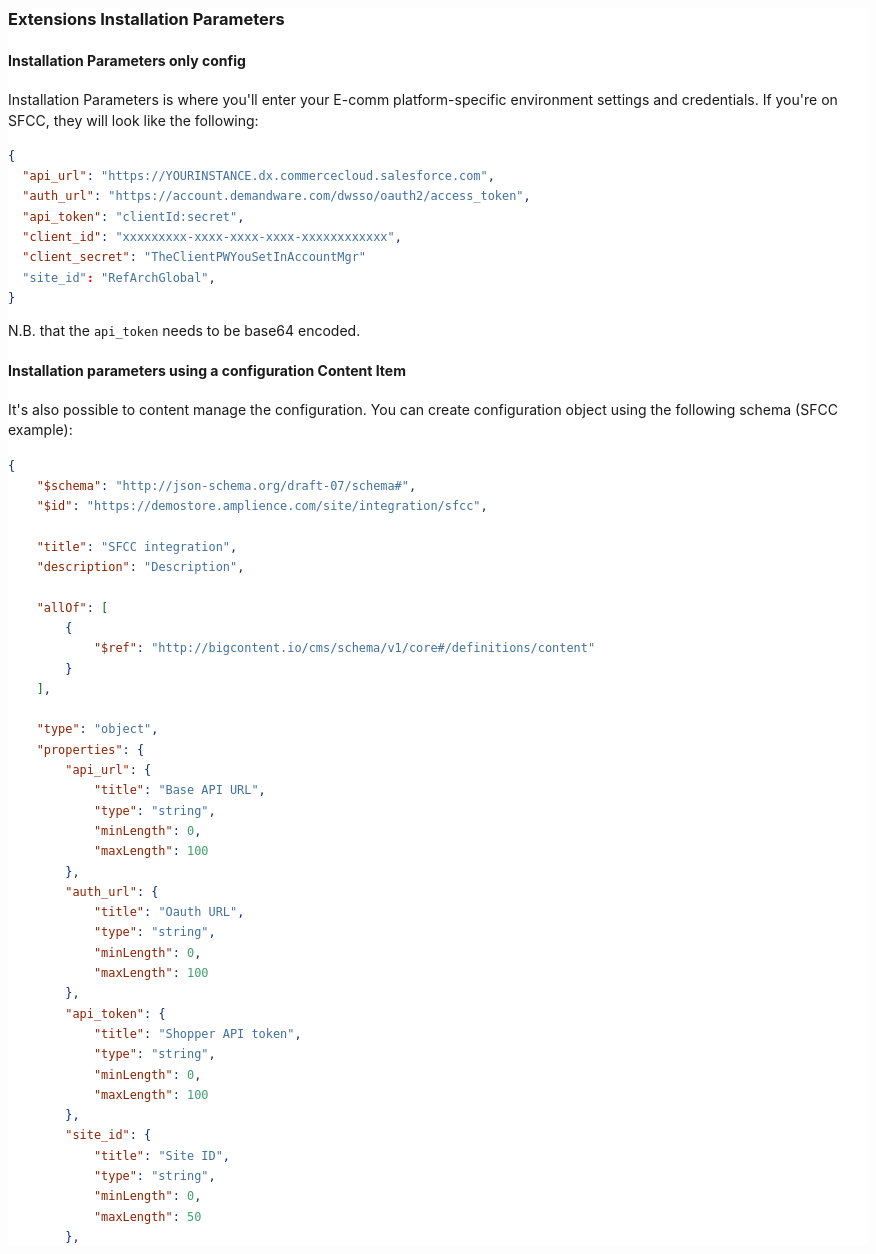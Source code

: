 ### Extensions Installation Parameters

#### Installation Parameters only config

Installation Parameters is where you'll enter your E-comm platform-specific environment settings and credentials. If you're on SFCC, they will look like the following:

```json
{
  "api_url": "https://YOURINSTANCE.dx.commercecloud.salesforce.com",
  "auth_url": "https://account.demandware.com/dwsso/oauth2/access_token",
  "api_token": "clientId:secret",
  "client_id": "xxxxxxxxx-xxxx-xxxx-xxxx-xxxxxxxxxxxx",
  "client_secret": "TheClientPWYouSetInAccountMgr"
  "site_id": "RefArchGlobal",
}
```
N.B. that the `api_token` needs to be base64 encoded.

#### Installation parameters using a configuration Content Item

It's also possible to content manage the configuration. You can create configuration object using the following schema (SFCC example):

```json
{
	"$schema": "http://json-schema.org/draft-07/schema#",
	"$id": "https://demostore.amplience.com/site/integration/sfcc",

	"title": "SFCC integration",
	"description": "Description",

	"allOf": [
		{
			"$ref": "http://bigcontent.io/cms/schema/v1/core#/definitions/content"
		}
	],
	
	"type": "object",
	"properties": {
		"api_url": {
			"title": "Base API URL",
			"type": "string",
			"minLength": 0,
			"maxLength": 100
		},
		"auth_url": {
			"title": "Oauth URL",
			"type": "string",
			"minLength": 0,
			"maxLength": 100
		},
		"api_token": {
			"title": "Shopper API token",
			"type": "string",
			"minLength": 0,
			"maxLength": 100
		},
		"site_id": {
			"title": "Site ID",
			"type": "string",
			"minLength": 0,
			"maxLength": 50
		},
```